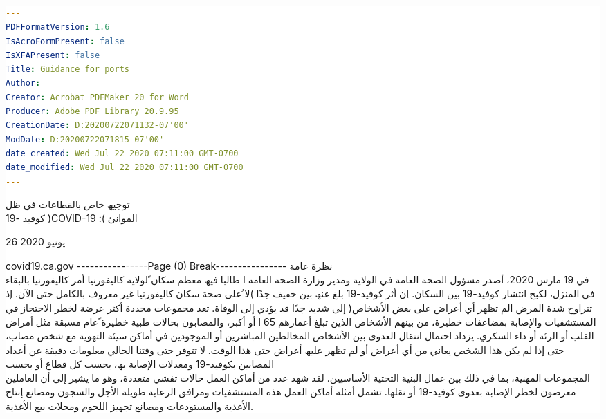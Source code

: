 ```yaml
---
PDFFormatVersion: 1.6
IsAcroFormPresent: false
IsXFAPresent: false
Title: Guidance for ports
Author: 
Creator: Acrobat PDFMaker 20 for Word
Producer: Adobe PDF Library 20.9.95
CreationDate: D:20200722071132-07'00'
ModDate: D:20200722071815-07'00'
date_created: Wed Jul 22 2020 07:11:00 GMT-0700
date_modified: Wed Jul 22 2020 07:11:00 GMT-0700
---
```

  
 
 
 
 
 
 
 
 
 
توجیھ خاص بالقطاعات في ظل  
كوفید  -19   )COVID-19 :( 
الموانئ 
 
 
 
 
 
 
 
 
 
 
 
 
 
 
 
 
 
 
 
 
 
 
 
 
 
 
 
 
26 یونیو 2020 
 
covid19.ca.gov 
----------------Page (0) Break----------------
نظرة عامة  
في 19 مارس 2020، أصدر مسؤول الصحة العامة في الولایة ومدیر وزارة الصحة العامة ا طالبا فیھ معظم سكان ًلولایة كالیفورنیا أمر
كالیفورنیا بالبقاء في المنزل، لكبح انتشار كوفید-19 بین السكان. 
إن أثر كوفید-19 بلغ عنھ بین خفیف جدًا )لا ُعلى صحة سكان كالیفورنیا غیر معروف بالكامل حتى الآن. إذ تتراوح شدة المرض الم
تظھر أي أعراض على بعض الأشخاص( إلى شدید جدًا قد یؤدي إلى الوفاة. تعد مجموعات محددة أكثر عرضة لخطر الاحتجاز في  
المستشفیات والإصابة بمضاعفات خطیرة، من بینھم الأشخاص الذین تبلغ أعمارھم 65 ا أو أكبر، والمصابون بحالات طبیة خطیرة  ًعام
مسبقة مثل أمراض القلب أو الرئة أو داء السكري. یزداد احتمال انتقال العدوى بین الأشخاص المخالطین المباشرین أو الموجودین في 
أماكن سیئة التھویة مع شخص مصاب، حتى إذا لم یكن ھذا الشخص یعاني من أي أعراض أو لم تظھر علیھ أعراض حتى ھذا الوقت. 
لا تتوفر حتى وقتنا الحالي معلومات دقیقة عن أعداد المصابین بكوفید-19 ومعدلات الإصابة بھ، بحسب كل قطاع أو بحسب  
المجموعات المھنیة، بما في ذلك بین عمال البنیة التحتیة الأساسیین. لقد شھد عدد من أماكن العمل حالات تفشي متعددة، وھو ما یشیر 
إلى أن العاملین معرضون لخطر الإصابة بعدوى كوفید-19 أو نقلھا. تشمل أمثلة أماكن العمل ھذه المستشفیات ومرافق الرعایة طویلة 
الأجل والسجون ومصانع إنتاج الأغذیة والمستودعات ومصانع تجھیز اللحوم ومحلات بیع الأغذیة. 